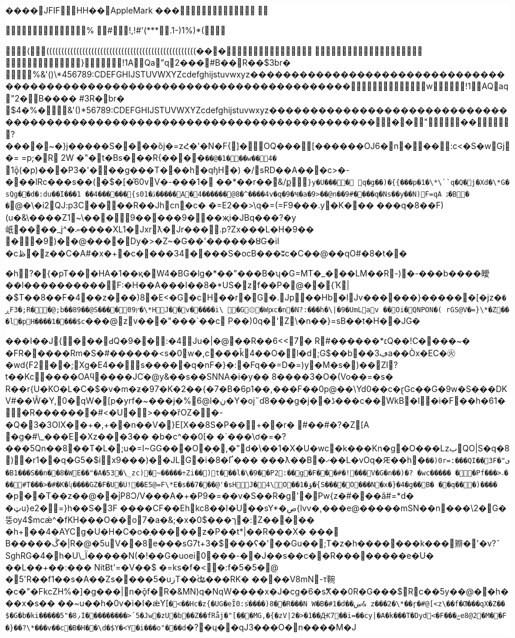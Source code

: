 ���� JFIF  H H  �� AppleMark
�� � 

 
% #!,!#'(\*\*\*.1-)1%)\*(
 
(((((((((((((((((((((((((((((((((((((((((((((((((((���           
        
   } !1AQa"q2���#B��R��$3br� 
%&'()\*456789:CDEFGHIJSTUVWXYZcdefghijstuvwxyz�������������������������������������������������������������������������  w !1AQaq"2�B���� #3R�br�
$4�%�&'()\*56789:CDEFGHIJSTUVWXYZcdefghijstuvwxyz�������������������������������������������������������������������������� ��" ��   ? ���� ~� }j�����S����ȍj�=zՀ�'�N�F{]�OQ���[������OJ6�n޴���:c<�S�wGj�=
=p;�R
2W �"�t�Bs���R{����`��@�1���w��4�`
1ǭ(�p)���P3�'���g���T���h�qɧ H�)
�/ sRD��A���c>�-���lRc���s��(�$�[�̑60vV�-���1�
��\*��r��&/ք`}y�U����
q�g��)�{{���p�1�\*\``q�Q�j�Xd�\*G�sQg��d� :du��I���1 ��4������{sڐ �01�����A�4� �����@8�^����4v�q�9�Ҹ�a�9>��@n��9#����q�Ns��y��N)F=qA
נ�B��`@�\�i2QJ:p3C ��֐��R��Jhcn֥�c� �=E2��>\q�=(=F9���.y�K���
���q�8��F)( u�&\����Z1~\���9�����9���җi�JBq���?�y㞴����\_j^ �ޔ����XL 1�Jxrƛ�Jr���.p?Zx���L�H�9�� � �9)��@����׵Dy�>�Z~�G��'������ȣG�il
�cڟ�z��C�A#�x�+�c����3׿4����S�ocB���ʬc �C��@��qO#�8�t��

 �h?�{�pT���HA�1��қ�W4�BG�lg�\*��"���B�ʮ�G=MT�\_���LM��R-)�-���b����皧��l����������F:�H��A���I��8�\*US�zf��P�@��{Ҡ|�$T��8��F�4��z���)8�E<�G�c H��r�G�.Jp ��Hb�lJv������} ������[�jz�`�ڕF3�;R��@;b��89��@S����ץ09�\*HJ��v�⤷����i\
�G۞�Wԗc�n�N?:���h�\|�9�UmLav
��Oi�QNPON�(
rGS@V�=}\*�Z���l�pH����1����$c`���@z󊝔v���"���`��c
P��)0q�'Z\�n��}=sB��t�H ��JG�
 
 ���I��J{���ԀQ�9��:�4Ju�|�@��R��6<<7�
R԰#������\*׆Q��!C����~� �FR�����Rm�S�#������<s�0 w�,c��҅�ǩ4��Ο�l�d;G$��b��3ڢa��Òx�EC�㊋�wd{F2��;Xg�E4��s�����q�nF�}�:�Fq��=D�=)y�M�s�)��Zl?t��Kc����OAϥ����J Cׁ�@y&��s��SNNA�i�y�� 8����3�O�(Vo��=�s� R��r{U�KO�L�C�$�v�m�ƶ�97�K�2�� {�7�B�6p1��,���F��0p@��\Yd0��c�ɽGc��G�9w�S���DKV#��Ŵ�Υ,0�qW�[p�yrf�~���j�%6@l�ڹ�Y�oj˵ɗ8���g�j��ڈ���c��WkB�l�i�F��h�61��R�������#<�U�>���ȑOZ��-�Q�3�3OIX��+�,+��n��V�}E[X��8S�P��+��r� #��#�?�Z[A
� g�#\_���E�Xz���3��
�b�c^��0[�
�`���\ơ�=�?���5Qn��8��T�L�;u�=I~GG���O�֖�,�"d�\��1�X�U�wc�k���Kn�g�O���LzبQO|S�q�8)�r1��q�G5�$ix9���)��JL G�i�8�Ґ��� ���ƛ��B�ޚ��L�vOq�Ԙ��h�`��)0r=:���QI��3F�"ی�B1���S��n��8�WE��"�A�53�\_zc)�~�����÷Zi��)t���l�\�9��P2:��g�F���#�!���V�G�n��)�?
�wc�����
��Pf���>؞���#T���>�#�K�ʯ����GZ�F�U�U!��E5@=F\*E�s��7���@'�sHJ�4\O��ؤ�1�{S��� �O���N�x�}�4�g��B� ��q���)�� ��`�p��T��z��@��۟jP8Ͻ/V���A�+�P9�=��v�S��R�g'�Pw{z�#���ă#=\*d�
�ټu}e2�=}h��S�3F
����CF��Ehkc8��I�ۛU��sY\*�ص{lvv�,���e@�����mSN�� n���\2�G�뚱oy4$mcǽ^�fKH���O��o7�a�&;�x�ך���0$�:֌Z�����
�h+��4�AYCg�U�H�C�o�ְ�����z�P��t\*|��R���X� ���
B�����ڴ�|R�@�5uV��8e���sG7t+3�$���ʕ�'��Gu��;T�z�h�������k���㸤�'�v?ٚSghRG�4�h�U\_Ϊ��� ��N(�!��G�uoei0���-��J��s��c��R��������e�U � ��L��+��:���
NitɃt'=�V��$ 
�=ks�f�<�:f�5�5�@
�5'R��f1��s�A��Zs����5�uزT��۟ʥ���RK� ����V8mN-т䩩�c�"�FkcZH%�]�g���|n�ǭf�R�&MN)q�NqW����x�J�cg�6�sޭX��0R�G���$޶Rc��5y��@��h���x�s�� 
��~u��h�0v�i�I�ǽY[`�<��Hc�z{�UG�eȊ0:s֙����)8��R���N
W�B�#1�d��ښ&
z���2�\*��ɼ�#@[<z\��f�Ƣ���qX�Z��$�G�b�ki��� ��5"�8٫I���������>՛5�Jw�zU�b��Z��fRǟj�"[�ַ��MG,�{ �zV|2�>�1��Ԫ7��i= ��cy|�A�k���T�Dyd<�F���ݮe8@2�M��F�}��?\*���v��c�B�H� �\d�$Y�<Y�i���o"���d`�?΂ �ɥ��qJ3���O�n����M�J
